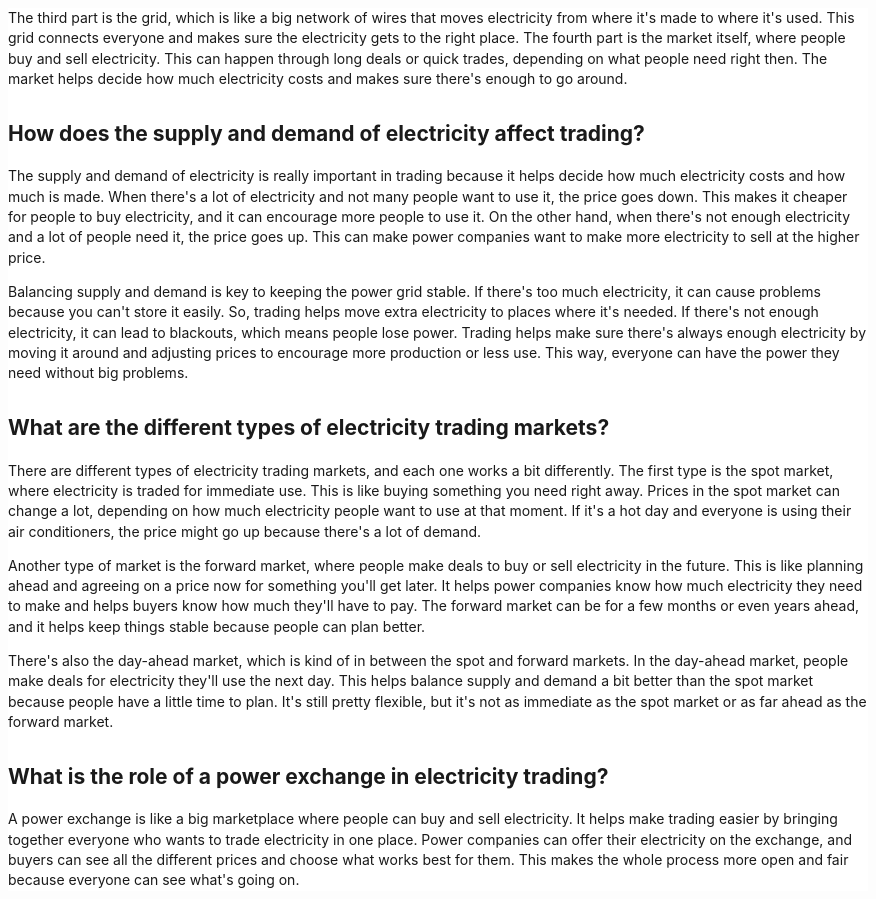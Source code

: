 The third part is the grid, which is like a big network of wires that moves electricity from where it's made to where it's used. This grid connects everyone and makes sure the electricity gets to the right place. The fourth part is the market itself, where people buy and sell electricity. This can happen through long deals or quick trades, depending on what people need right then. The market helps decide how much electricity costs and makes sure there's enough to go around.

## How does the supply and demand of electricity affect trading?

The supply and demand of electricity is really important in trading because it helps decide how much electricity costs and how much is made. When there's a lot of electricity and not many people want to use it, the price goes down. This makes it cheaper for people to buy electricity, and it can encourage more people to use it. On the other hand, when there's not enough electricity and a lot of people need it, the price goes up. This can make power companies want to make more electricity to sell at the higher price.

Balancing supply and demand is key to keeping the power grid stable. If there's too much electricity, it can cause problems because you can't store it easily. So, trading helps move extra electricity to places where it's needed. If there's not enough electricity, it can lead to blackouts, which means people lose power. Trading helps make sure there's always enough electricity by moving it around and adjusting prices to encourage more production or less use. This way, everyone can have the power they need without big problems.

## What are the different types of electricity trading markets?

There are different types of electricity trading markets, and each one works a bit differently. The first type is the spot market, where electricity is traded for immediate use. This is like buying something you need right away. Prices in the spot market can change a lot, depending on how much electricity people want to use at that moment. If it's a hot day and everyone is using their air conditioners, the price might go up because there's a lot of demand.

Another type of market is the forward market, where people make deals to buy or sell electricity in the future. This is like planning ahead and agreeing on a price now for something you'll get later. It helps power companies know how much electricity they need to make and helps buyers know how much they'll have to pay. The forward market can be for a few months or even years ahead, and it helps keep things stable because people can plan better.

There's also the day-ahead market, which is kind of in between the spot and forward markets. In the day-ahead market, people make deals for electricity they'll use the next day. This helps balance supply and demand a bit better than the spot market because people have a little time to plan. It's still pretty flexible, but it's not as immediate as the spot market or as far ahead as the forward market.

## What is the role of a power exchange in electricity trading?

A power exchange is like a big marketplace where people can buy and sell electricity. It helps make trading easier by bringing together everyone who wants to trade electricity in one place. Power companies can offer their electricity on the exchange, and buyers can see all the different prices and choose what works best for them. This makes the whole process more open and fair because everyone can see what's going on.
